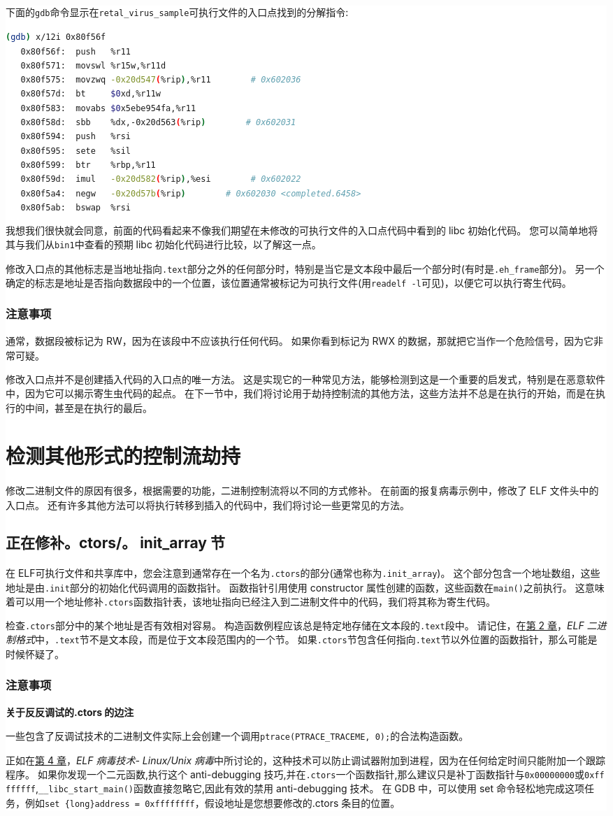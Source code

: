 下面的`gdb`命令显示在`retal_virus_sample`可执行文件的入口点找到的分解指令:

```sh
(gdb) x/12i 0x80f56f
   0x80f56f:  push   %r11
   0x80f571:  movswl %r15w,%r11d
   0x80f575:  movzwq -0x20d547(%rip),%r11        # 0x602036
   0x80f57d:  bt     $0xd,%r11w
   0x80f583:  movabs $0x5ebe954fa,%r11
   0x80f58d:  sbb    %dx,-0x20d563(%rip)        # 0x602031
   0x80f594:  push   %rsi
   0x80f595:  sete   %sil
   0x80f599:  btr    %rbp,%r11
   0x80f59d:  imul   -0x20d582(%rip),%esi        # 0x602022
   0x80f5a4:  negw   -0x20d57b(%rip)        # 0x602030 <completed.6458>
   0x80f5ab:  bswap  %rsi
```

我想我们很快就会同意，前面的代码看起来不像我们期望在未修改的可执行文件的入口点代码中看到的 libc 初始化代码。 您可以简单地将其与我们从`bin1`中查看的预期 libc 初始化代码进行比较，以了解这一点。

修改入口点的其他标志是当地址指向`.text`部分之外的任何部分时，特别是当它是文本段中最后一个部分时(有时是`.eh_frame`部分)。 另一个确定的标志是地址是否指向数据段中的一个位置，该位置通常被标记为可执行文件(用`readelf -l`可见)，以便它可以执行寄生代码。

### 注意事项

通常，数据段被标记为 RW，因为在该段中不应该执行任何代码。 如果你看到标记为 RWX 的数据，那就把它当作一个危险信号，因为它非常可疑。

修改入口点并不是创建插入代码的入口点的唯一方法。 这是实现它的一种常见方法，能够检测到这是一个重要的启发式，特别是在恶意软件中，因为它可以揭示寄生虫代码的起点。 在下一节中，我们将讨论用于劫持控制流的其他方法，这些方法并不总是在执行的开始，而是在执行的中间，甚至是在执行的最后。

# 检测其他形式的控制流劫持

修改二进制文件的原因有很多，根据需要的功能，二进制控制流将以不同的方式修补。 在前面的报复病毒示例中，修改了 ELF 文件头中的入口点。 还有许多其他方法可以将执行转移到插入的代码中，我们将讨论一些更常见的方法。

## 正在修补。ctors/。 init_array 节

在 ELF可执行文件和共享库中，您会注意到通常存在一个名为`.ctors`的部分(通常也称为`.init_array`)。 这个部分包含一个地址数组，这些地址是由`.init`部分的初始化代码调用的函数指针。 函数指针引用使用 constructor 属性创建的函数，这些函数在`main()`之前执行。 这意味着可以用一个地址修补`.ctors`函数指针表，该地址指向已经注入到二进制文件中的代码，我们将其称为寄生代码。

检查`.ctors`部分中的某个地址是否有效相对容易。 构造函数例程应该总是特定地存储在文本段的`.text`段中。 请记住，在[第 2 章](2.html#I3QM1-1d4163ae11644cc2802846625b2dc985 "Chapter 2. The ELF Binary Format")，*ELF 二进制格式*中，`.text`节不是文本段，而是位于文本段范围内的一个节。 如果`.ctors`节包含任何指向`.text`节以外位置的函数指针，那么可能是时候怀疑了。

### 注意事项

**关于反反调试的.ctors 的边注**

一些包含了反调试技术的二进制文件实际上会创建一个调用`ptrace(PTRACE_TRACEME, 0);`的合法构造函数。

正如在[第 4 章](4.html#164MG1-1d4163ae11644cc2802846625b2dc985 "Chapter 4. ELF Virus Technology – Linux/Unix Viruses")，*ELF 病毒技术- Linux/Unix 病毒*中所讨论的，这种技术可以防止调试器附加到进程，因为在任何给定时间只能附加一个跟踪程序。 如果你发现一个二元函数,执行这个 anti-debugging 技巧,并在`.ctors`一个函数指针,那么建议只是补丁函数指针与`0x00000000`或`0xffffffff`,`__libc_start_main()`函数直接忽略它,因此有效的禁用 anti-debugging 技术。 在 GDB 中，可以使用 set 命令轻松地完成这项任务，例如`set {long}address = 0xffffffff`，假设地址是您想要修改的.ctors 条目的位置。
